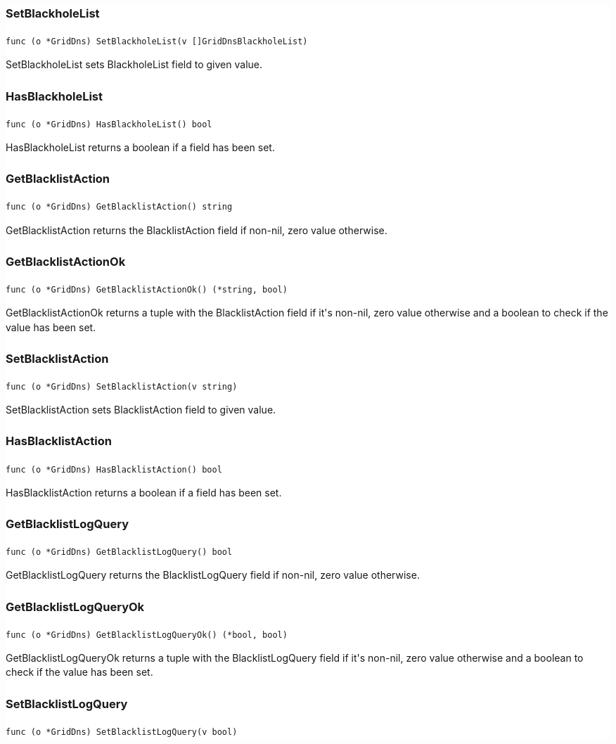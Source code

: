 ### SetBlackholeList

`func (o *GridDns) SetBlackholeList(v []GridDnsBlackholeList)`

SetBlackholeList sets BlackholeList field to given value.

### HasBlackholeList

`func (o *GridDns) HasBlackholeList() bool`

HasBlackholeList returns a boolean if a field has been set.

### GetBlacklistAction

`func (o *GridDns) GetBlacklistAction() string`

GetBlacklistAction returns the BlacklistAction field if non-nil, zero value otherwise.

### GetBlacklistActionOk

`func (o *GridDns) GetBlacklistActionOk() (*string, bool)`

GetBlacklistActionOk returns a tuple with the BlacklistAction field if it's non-nil, zero value otherwise
and a boolean to check if the value has been set.

### SetBlacklistAction

`func (o *GridDns) SetBlacklistAction(v string)`

SetBlacklistAction sets BlacklistAction field to given value.

### HasBlacklistAction

`func (o *GridDns) HasBlacklistAction() bool`

HasBlacklistAction returns a boolean if a field has been set.

### GetBlacklistLogQuery

`func (o *GridDns) GetBlacklistLogQuery() bool`

GetBlacklistLogQuery returns the BlacklistLogQuery field if non-nil, zero value otherwise.

### GetBlacklistLogQueryOk

`func (o *GridDns) GetBlacklistLogQueryOk() (*bool, bool)`

GetBlacklistLogQueryOk returns a tuple with the BlacklistLogQuery field if it's non-nil, zero value otherwise
and a boolean to check if the value has been set.

### SetBlacklistLogQuery

`func (o *GridDns) SetBlacklistLogQuery(v bool)`
